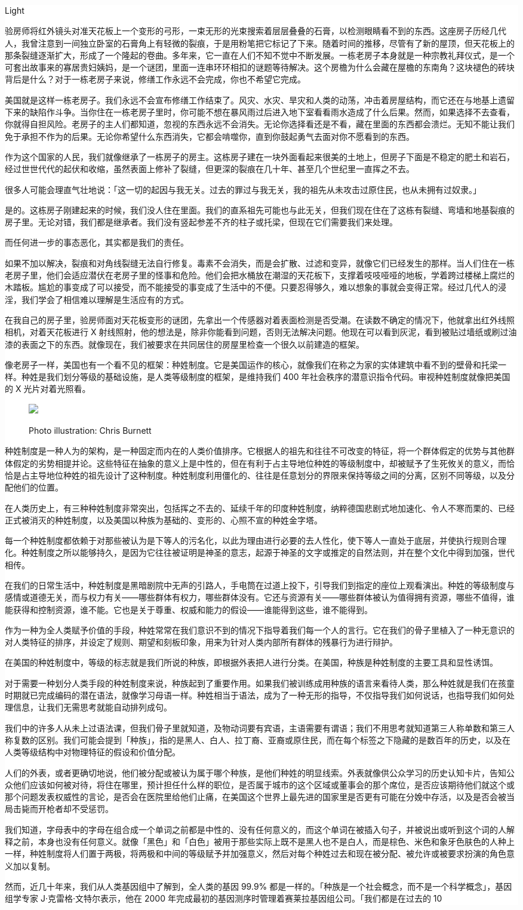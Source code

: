 Light</h2><p>验房师将红外镜头对准天花板上一个变形的弓形，一束无形的光束搜索着层层叠叠的石膏，以检测眼睛看不到的东西。这座房子历经几代人，我曾注意到一间独立卧室的石膏角上有轻微的裂痕，于是用粉笔把它标记了下来。随着时间的推移，尽管有了新的屋顶，但天花板上的那条裂缝逐渐扩大，形成了一个隆起的卷曲。多年来，它一直在人们不知不觉中不断发展。一栋老房子本身就是一种宗教礼拜仪式，是一个可套出故事来的寡居贵妇姨妈，是一个谜团，里面一连串环环相扣的谜题等待解决。这个房檐为什么会藏在屋檐的东南角？这块褪色的砖块背后是什么？对于一栋老房子来说，修缮工作永远不会完成，你也不希望它完成。</p><p>美国就是这样一栋老房子。我们永远不会宣布修缮工作结束了。风灾、水灾、旱灾和人类的动荡，冲击着房屋结构，而它还在与地基上遗留下来的缺陷作斗争。当你住在一栋老房子里时，你可能不想在暴风雨过后进入地下室看看雨水造成了什么后果。然而，如果选择不去查看，你就得自担风险。老房子的主人们都知道，忽视的东西永远不会消失。无论你选择看还是不看，藏在里面的东西都会溃烂。无知不能让我们免于承担不作为的后果。无论你希望什么东西消失，它都会啃噬你，直到你鼓起勇气去面对你不愿看到的东西。</p><p>作为这个国家的人民，我们就像继承了一栋房子的房主。这栋房子建在一块外面看起来很美的土地上，但房子下面是不稳定的肥土和岩石，经过世世代代的起伏和收缩，虽然表面上修补了裂缝，但更深的裂痕在几十年、甚至几个世纪里一直挥之不去。</p><p>很多人可能会理直气壮地说：「这一切的起因与我无关。过去的罪过与我无关，我的祖先从未攻击过原住民，也从未拥有过奴隶。」</p><div class="code-block code-block-1" style="margin: 8px 0; clear: both;"><div class="container ads_KbHEVhh8Rw"><div class="card card--blog post-sidebar"><div class="card-body"><div class="logo_ngcontent-kty-0"> </div><div class="iframe-blocker U6XAMK63Vh00WqvF2BacIQ"><div class="background-h60B"> </div><div class="WumZiPCS4MeMw4pxQ">  <ins class="adsbygoogle GQRYJ4ilqIfEmC2iS9UfdQ" data-ad-client="ca-pub-2392282512996260" data-ad-format="fluid" data-ad-layout="in-article" data-ad-slot="8142634852" data-full-width-responsive="false" style="display:block; text-align:center;"></ins>  </div></div></div><div class="card-footer"><div class="card-footer-wrapper" layout="row bottom-left"></div></div></div></div></div><p>是的。这栋房子刚建起来的时候，我们没人住在里面。我们的直系祖先可能也与此无关，但我们现在住在了这栋有裂缝、弯墙和地基裂痕的房子里。无论对错，我们都是继承者。我们没有竖起参差不齐的柱子或托梁，但现在它们需要我们来处理。</p><p>而任何进一步的事态恶化，其实都是我们的责任。</p><p>如果不加以解决，裂痕和对角线裂缝无法自行修复。毒素不会消失，而是会扩散、过滤和变异，就像它们已经发生的那样。当人们住在一栋老房子里，他们会适应潜伏在老房子里的怪事和危险。他们会把水桶放在潮湿的天花板下，支撑着吱吱哑哑的地板，学着跨过楼梯上腐烂的木踏板。尴尬的事变成了可以接受，而不能接受的事变成了生活中的不便。只要忍得够久，难以想象的事就会变得正常。经过几代人的浸淫，我们学会了相信难以理解是生活应有的方式。</p><p>在我自己的房子里，验房师面对天花板变形的谜团，先拿出一个传感器对着表面检测是否受潮。在读数不确定的情况下，他就拿出红外线照相机，对着天花板进行 X 射线照射，他的想法是，除非你能看到问题，否则无法解决问题。他现在可以看到灰泥，看到被贴过墙纸或刷过油漆的表面之下的东西。就像现在，我们被要求在共同居住的房屋里检查一个很久以前建造的框架。</p><p>像老房子一样，美国也有一个看不见的框架：种姓制度。它是美国运作的核心，就像我们在称之为家的实体建筑中看不到的壁骨和托梁一样。种姓是我们划分等级的基础设施，是人类等级制度的框架，是维持我们 400 年社会秩序的潜意识指令代码。审视种姓制度就像把美国的 X 光片对着光照看。</p><div class="container img"><figure class="progressive replace" data-href="https://cdn.jsdelivr.net/gh/0nd1jyU39XQ/_/img/1/05mag-caste-collage-02-superJumbo.jpg"> <img class="preview" src="https://cdn.jsdelivr.net/gh/0nd1jyU39XQ/_/img/0/05mag-caste-collage-02-superJumbo.jpg"/> </figure><div class="aesop-image-component"> <figure class="aesop-image-component-image aesop-component-align-center aesop-image-component-caption-left"> <figcaption class="aesop-image-component-caption"><p class="aesop-cap-cred">Photo illustration: Chris Burnett</p> </figcaption> </figure></div></div><p>种姓制度是一种人为的架构，是一种固定而内在的人类价值排序。它根据人的祖先和往往不可改变的特征，将一个群体假定的优势与其他群体假定的劣势相提并论。这些特征在抽象的意义上是中性的，但在有利于占主导地位种姓的等级制度中，却被赋予了生死攸关的意义，而恰恰是占主导地位种姓的祖先设计了这种制度。种姓制度利用僵化的、往往是任意划分的界限来保持等级之间的分离，区别不同等级，以及分配他们的位置。</p><div class="code-block code-block-1" style="margin: 8px 0; clear: both;"><div class="container ads_KbHEVhh8Rw"><div class="card card--blog post-sidebar"><div class="card-body"><div class="logo_ngcontent-kty-0"> </div><div class="iframe-blocker U6XAMK63Vh00WqvF2BacIQ"><div class="background-h60B"> </div><div class="WumZiPCS4MeMw4pxQ">  <ins class="adsbygoogle GQRYJ4ilqIfEmC2iS9UfdQ" data-ad-client="ca-pub-2392282512996260" data-ad-format="fluid" data-ad-layout="in-article" data-ad-slot="8142634852" data-full-width-responsive="false" style="display:block; text-align:center;"></ins>  </div></div></div><div class="card-footer"><div class="card-footer-wrapper" layout="row bottom-left"></div></div></div></div></div><p>在人类历史上，有三种种姓制度非常突出，包括挥之不去的、延续千年的印度种姓制度，纳粹德国悲剧式地加速化、令人不寒而栗的、已经正式被消灭的种姓制度，以及美国以种族为基础的、变形的、心照不宣的种姓金字塔。</p><p>每一个种姓制度都依赖于对那些被认为是下等人的污名化，以此为理由进行必要的去人性化，使下等人一直处于底层，并使执行规则合理化。种姓制度之所以能够持久，是因为它往往被证明是神圣的意志，起源于神圣的文字或推定的自然法则，并在整个文化中得到加强，世代相传。</p><p>在我们的日常生活中，种姓制度是黑暗剧院中无声的引路人，手电筒在过道上投下，引导我们到指定的座位上观看演出。种姓的等级制度与感情或道德无关，而与权力有关——哪些群体有权力，哪些群体没有。它还与资源有关——哪些群体被认为值得拥有资源，哪些不值得，谁能获得和控制资源，谁不能。它也是关于尊重、权威和能力的假设——谁能得到这些，谁不能得到。</p><p>作为一种为全人类赋予价值的手段，种姓常常在我们意识不到的情况下指导着我们每一个人的言行。它在我们的骨子里植入了一种无意识的对人类特征的排序，并设定了规则、期望和刻板印象，用来为针对人类内部所有群体的残暴行为进行辩护。</p><p>在美国的种姓制度中，等级的标志就是我们所说的种族，即根据外表把人进行分类。在美国，种族是种姓制度的主要工具和显性诱饵。</p><p>对于需要一种划分人类手段的种姓制度来说，种族起到了重要作用。如果我们被训练成用种族的语言来看待人类，那么种姓就是我们在孩童时期就已完成编码的潜在语法，就像学习母语一样。种姓相当于语法，成为了一种无形的指导，不仅指导我们如何说话，也指导我们如何处理信息，让我们无需思考就能自动排列成句。</p><div class="code-block code-block-1" style="margin: 8px 0; clear: both;"><div class="container ads_KbHEVhh8Rw"><div class="card card--blog post-sidebar"><div class="card-body"><div class="logo_ngcontent-kty-0"> </div><div class="iframe-blocker U6XAMK63Vh00WqvF2BacIQ"><div class="background-h60B"> </div><div class="WumZiPCS4MeMw4pxQ">  <ins class="adsbygoogle GQRYJ4ilqIfEmC2iS9UfdQ" data-ad-client="ca-pub-2392282512996260" data-ad-format="fluid" data-ad-layout="in-article" data-ad-slot="8142634852" data-full-width-responsive="false" style="display:block; text-align:center;"></ins>  </div></div></div><div class="card-footer"><div class="card-footer-wrapper" layout="row bottom-left"></div></div></div></div></div><p>我们中的许多人从未上过语法课，但我们骨子里就知道，及物动词要有宾语，主语需要有谓语；我们不用思考就知道第三人称单数和第三人称复数的区别。我们可能会提到「种族」，指的是黑人、白人、拉丁裔、亚裔或原住民，而在每个标签之下隐藏的是数百年的历史，以及在人类等级结构中对物理特征的假设和价值分配。</p><p>人们的外表，或者更确切地说，他们被分配或被认为属于哪个种族，是他们种姓的明显线索。外表就像供公众学习的历史认知卡片，告知公众他们应该如何被对待，将住在哪里，预计担任什么样的职位，是否属于城市的这个区域或董事会的那个席位，是否应该期待他们就这个或那个问题发表权威性的言论，是否会在医院里给他们止痛，在美国这个世界上最先进的国家里是否更有可能在分娩中存活，以及是否会被当局击毙而开枪者却不受惩罚。</p><p>我们知道，字母表中的字母在组合成一个单词之前都是中性的、没有任何意义的，而这个单词在被插入句子，并被说出或听到这个词的人解释之前，本身也没有任何意义。就像「黑色」和「白色」被用于那些实际上既不是黑人也不是白人，而是棕色、米色和象牙色肤色的人种上一样，种姓制度将人们置于两极，将两极和中间的等级赋予并加强意义，然后对每个种姓过去和现在被分配、被允许或被要求扮演的角色意义加以复制。</p><p>然而，近几十年来，我们从人类基因组中了解到，全人类的基因 99.9% 都是一样的。「种族是一个社会概念，而不是一个科学概念」，基因组学专家 J·克雷格·文特尔表示，他在 2000 年完成最初的基因测序时管理着赛莱拉基因组公司。「我们都是在过去的 10